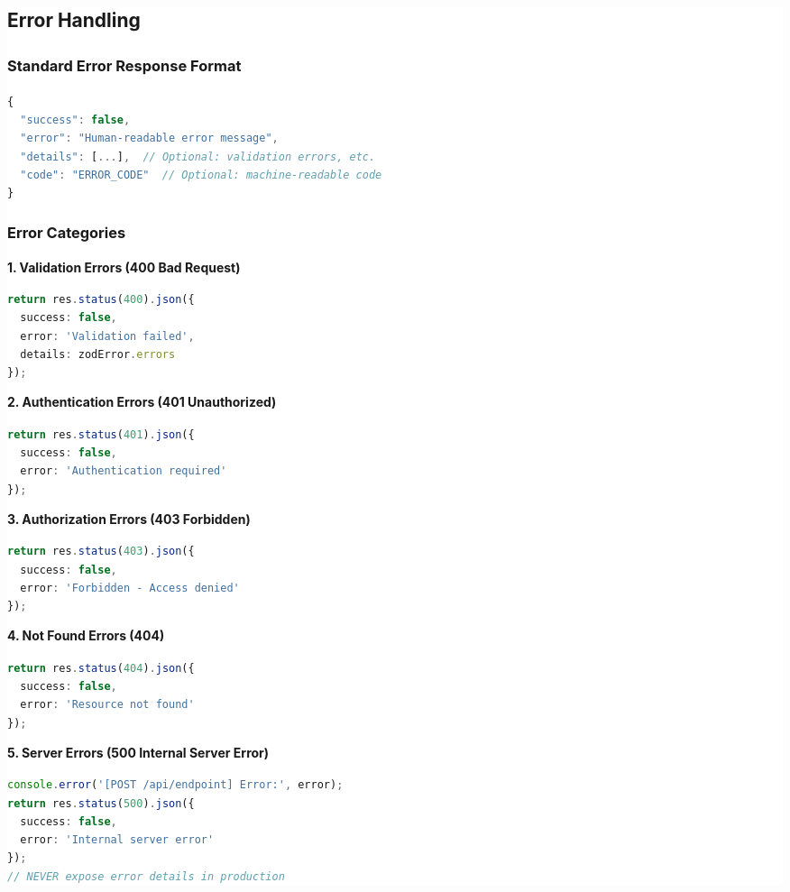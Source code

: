 
## Error Handling

### Standard Error Response Format

```typescript
{
  "success": false,
  "error": "Human-readable error message",
  "details": [...],  // Optional: validation errors, etc.
  "code": "ERROR_CODE"  // Optional: machine-readable code
}
```

### Error Categories

**1. Validation Errors (400 Bad Request)**
```typescript
return res.status(400).json({
  success: false,
  error: 'Validation failed',
  details: zodError.errors
});
```

**2. Authentication Errors (401 Unauthorized)**
```typescript
return res.status(401).json({
  success: false,
  error: 'Authentication required'
});
```

**3. Authorization Errors (403 Forbidden)**
```typescript
return res.status(403).json({
  success: false,
  error: 'Forbidden - Access denied'
});
```

**4. Not Found Errors (404)**
```typescript
return res.status(404).json({
  success: false,
  error: 'Resource not found'
});
```

**5. Server Errors (500 Internal Server Error)**
```typescript
console.error('[POST /api/endpoint] Error:', error);
return res.status(500).json({
  success: false,
  error: 'Internal server error'
});
// NEVER expose error details in production
```
